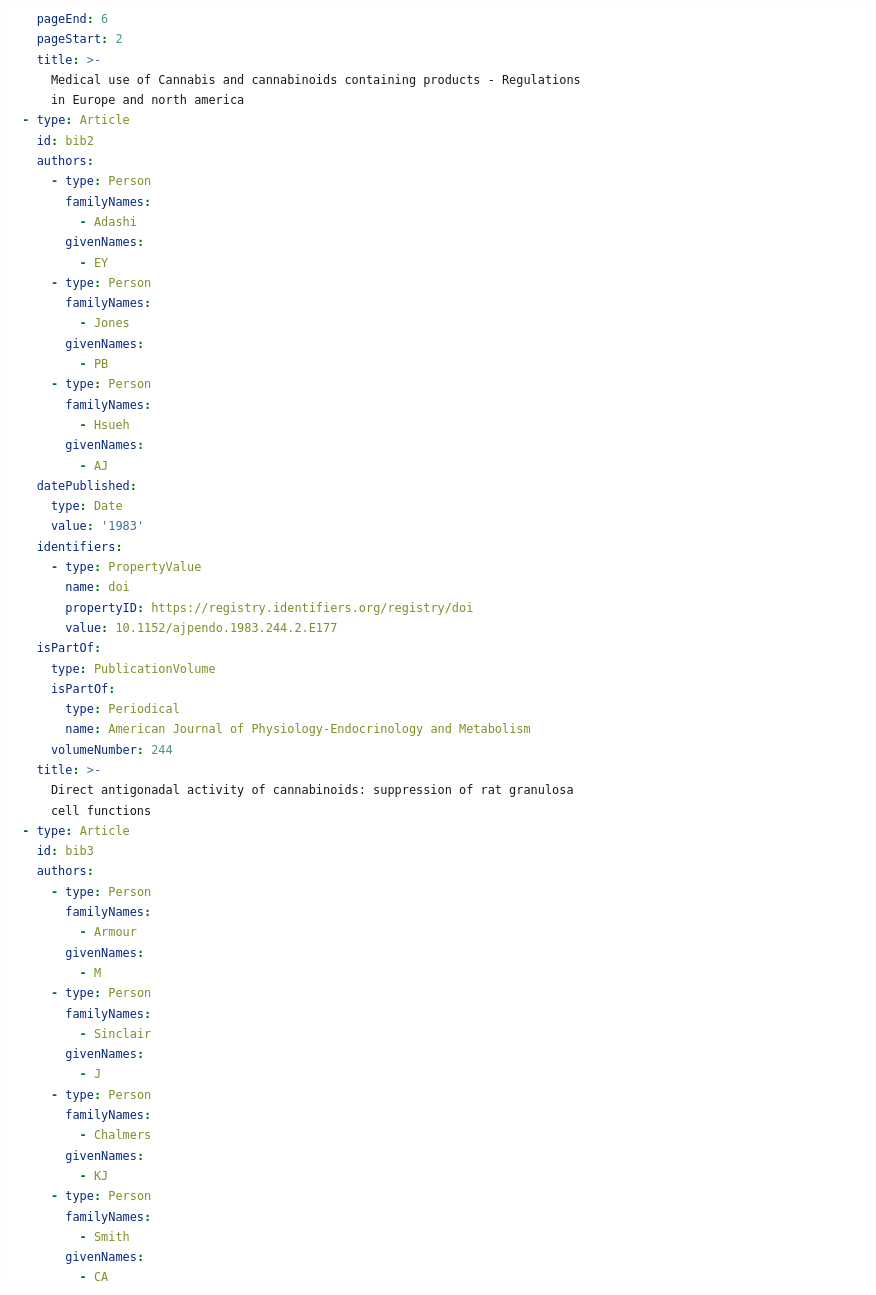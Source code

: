 ```yaml
    pageEnd: 6
    pageStart: 2
    title: >-
      Medical use of Cannabis and cannabinoids containing products - Regulations
      in Europe and north america
  - type: Article
    id: bib2
    authors:
      - type: Person
        familyNames:
          - Adashi
        givenNames:
          - EY
      - type: Person
        familyNames:
          - Jones
        givenNames:
          - PB
      - type: Person
        familyNames:
          - Hsueh
        givenNames:
          - AJ
    datePublished:
      type: Date
      value: '1983'
    identifiers:
      - type: PropertyValue
        name: doi
        propertyID: https://registry.identifiers.org/registry/doi
        value: 10.1152/ajpendo.1983.244.2.E177
    isPartOf:
      type: PublicationVolume
      isPartOf:
        type: Periodical
        name: American Journal of Physiology-Endocrinology and Metabolism
      volumeNumber: 244
    title: >-
      Direct antigonadal activity of cannabinoids: suppression of rat granulosa
      cell functions
  - type: Article
    id: bib3
    authors:
      - type: Person
        familyNames:
          - Armour
        givenNames:
          - M
      - type: Person
        familyNames:
          - Sinclair
        givenNames:
          - J
      - type: Person
        familyNames:
          - Chalmers
        givenNames:
          - KJ
      - type: Person
        familyNames:
          - Smith
        givenNames:
          - CA
```